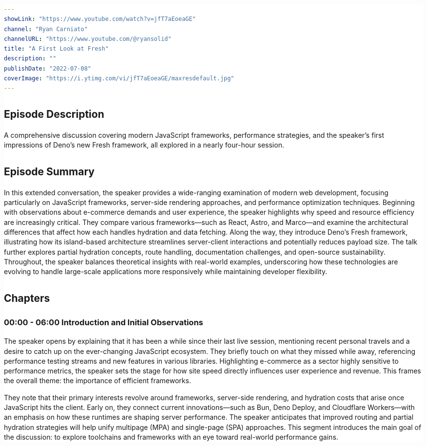 ```yaml
---
showLink: "https://www.youtube.com/watch?v=jfT7aEoeaGE"
channel: "Ryan Carniato"
channelURL: "https://www.youtube.com/@ryansolid"
title: "A First Look at Fresh"
description: ""
publishDate: "2022-07-08"
coverImage: "https://i.ytimg.com/vi/jfT7aEoeaGE/maxresdefault.jpg"
---
```


## Episode Description

A comprehensive discussion covering modern JavaScript frameworks, performance strategies, and the speaker’s first impressions of Deno’s new Fresh framework, all explored in a nearly four-hour session.

## Episode Summary

In this extended conversation, the speaker provides a wide-ranging examination of modern web development, focusing particularly on JavaScript frameworks, server-side rendering approaches, and performance optimization techniques. Beginning with observations about e-commerce demands and user experience, the speaker highlights why speed and resource efficiency are increasingly critical. They compare various frameworks—such as React, Astro, and Marco—and examine the architectural differences that affect how each handles hydration and data fetching. Along the way, they introduce Deno’s Fresh framework, illustrating how its island-based architecture streamlines server-client interactions and potentially reduces payload size. The talk further explores partial hydration concepts, route handling, documentation challenges, and open-source sustainability. Throughout, the speaker balances theoretical insights with real-world examples, underscoring how these technologies are evolving to handle large-scale applications more responsively while maintaining developer flexibility.

## Chapters

### 00:00 - 06:00 Introduction and Initial Observations  

The speaker opens by explaining that it has been a while since their last live session, mentioning recent personal travels and a desire to catch up on the ever-changing JavaScript ecosystem. They briefly touch on what they missed while away, referencing performance testing streams and new features in various libraries. Highlighting e-commerce as a sector highly sensitive to performance metrics, the speaker sets the stage for how site speed directly influences user experience and revenue. This frames the overall theme: the importance of efficient frameworks.

They note that their primary interests revolve around frameworks, server-side rendering, and hydration costs that arise once JavaScript hits the client. Early on, they connect current innovations—such as Bun, Deno Deploy, and Cloudflare Workers—with an emphasis on how these runtimes are shaping server performance. The speaker anticipates that improved routing and partial hydration strategies will help unify multipage (MPA) and single-page (SPA) approaches. This segment introduces the main goal of the discussion: to explore toolchains and frameworks with an eye toward real-world performance gains.
